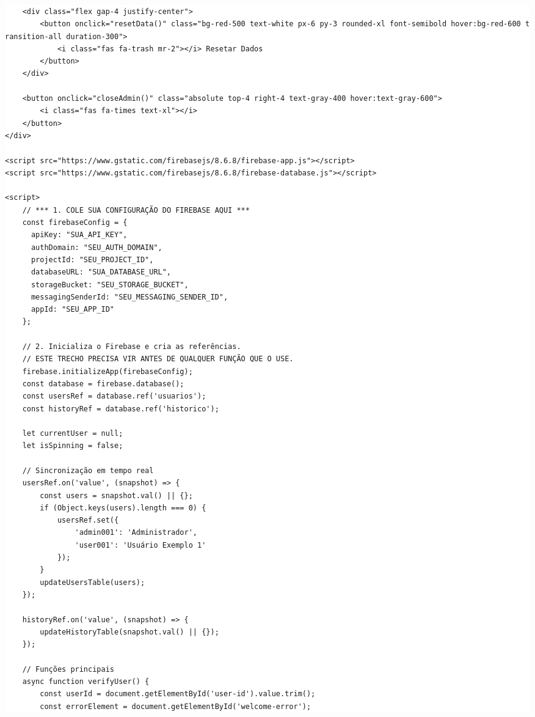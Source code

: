         <div class="flex gap-4 justify-center">
            <button onclick="resetData()" class="bg-red-500 text-white px-6 py-3 rounded-xl font-semibold hover:bg-red-600 transition-all duration-300">
                <i class="fas fa-trash mr-2"></i> Resetar Dados
            </button>
        </div>

        <button onclick="closeAdmin()" class="absolute top-4 right-4 text-gray-400 hover:text-gray-600">
            <i class="fas fa-times text-xl"></i>
        </button>
    </div>

    <script src="https://www.gstatic.com/firebasejs/8.6.8/firebase-app.js"></script>
    <script src="https://www.gstatic.com/firebasejs/8.6.8/firebase-database.js"></script>

    <script>
        // *** 1. COLE SUA CONFIGURAÇÃO DO FIREBASE AQUI ***
        const firebaseConfig = {
          apiKey: "SUA_API_KEY",
          authDomain: "SEU_AUTH_DOMAIN",
          projectId: "SEU_PROJECT_ID",
          databaseURL: "SUA_DATABASE_URL",
          storageBucket: "SEU_STORAGE_BUCKET",
          messagingSenderId: "SEU_MESSAGING_SENDER_ID",
          appId: "SEU_APP_ID"
        };

        // 2. Inicializa o Firebase e cria as referências.
        // ESTE TRECHO PRECISA VIR ANTES DE QUALQUER FUNÇÃO QUE O USE.
        firebase.initializeApp(firebaseConfig);
        const database = firebase.database();
        const usersRef = database.ref('usuarios');
        const historyRef = database.ref('historico');

        let currentUser = null;
        let isSpinning = false;
        
        // Sincronização em tempo real
        usersRef.on('value', (snapshot) => {
            const users = snapshot.val() || {};
            if (Object.keys(users).length === 0) {
                usersRef.set({
                    'admin001': 'Administrador',
                    'user001': 'Usuário Exemplo 1'
                });
            }
            updateUsersTable(users);
        });

        historyRef.on('value', (snapshot) => {
            updateHistoryTable(snapshot.val() || {});
        });

        // Funções principais
        async function verifyUser() {
            const userId = document.getElementById('user-id').value.trim();
            const errorElement = document.getElementById('welcome-error');
            